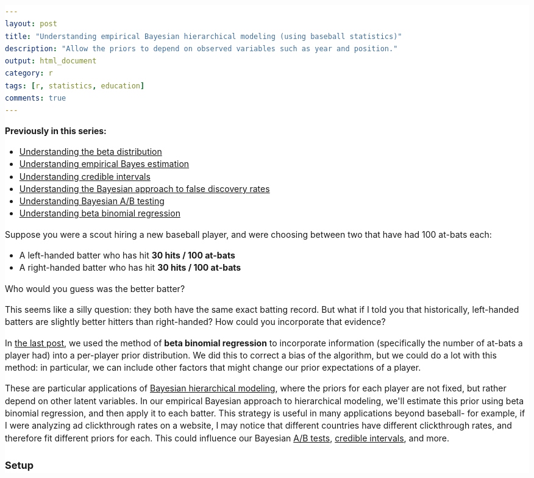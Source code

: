 ```yaml
---
layout: post
title: "Understanding empirical Bayesian hierarchical modeling (using baseball statistics)"
description: "Allow the priors to depend on observed variables such as year and position."
output: html_document
category: r
tags: [r, statistics, education]
comments: true
---
```






**Previously in this series:**

* [Understanding the beta distribution](http://varianceexplained.org/statistics/beta_distribution_and_baseball/)
* [Understanding empirical Bayes estimation](http://varianceexplained.org/r/empirical_bayes_baseball/)
* [Understanding credible intervals](http://varianceexplained.org/r/credible_intervals_baseball/)
* [Understanding the Bayesian approach to false discovery rates](http://varianceexplained.org/r/bayesian_fdr_baseball/)
* [Understanding Bayesian A/B testing](http://varianceexplained.org/r/bayesian_ab_baseball/)
* [Understanding beta binomial regression](http://varianceexplained.org/r/beta_binomial_baseball/)

Suppose you were a scout hiring a new baseball player, and were choosing between two that have had 100 at-bats each:

* A left-handed batter who has hit **30 hits / 100 at-bats**
* A right-handed batter who has hit **30 hits / 100 at-bats**

Who would you guess was the better batter?

This seems like a silly question: they both have the same exact batting record. But what if I told you that historically, left-handed batters are slightly better hitters than right-handed? How could you incorporate that evidence?

In [the last post](http://varianceexplained.org/r/beta_binomial_baseball), we used the method of **beta binomial regression** to incorporate information (specifically the number of at-bats a player had) into a per-player prior distribution. We did this to correct a bias of the algorithm, but we could do a lot with this method: in particular, we can include other factors that might change our prior expectations of a player.

These are particular applications of [Bayesian hierarchical modeling](https://en.wikipedia.org/wiki/Bayesian_hierarchical_modeling), where the priors for each player are not fixed, but rather depend on other latent variables. In our empirical Bayesian approach to hierarchical modeling, we'll estimate this prior using beta binomial regression, and then apply it to each batter. This strategy is useful in many applications beyond baseball- for example, if I were analyzing ad clickthrough rates on a website, I may notice that different countries have different clickthrough rates, and therefore fit different priors for each. This could influence our Bayesian [A/B tests](http://varianceexplained.org/r/bayesian_ab_baseball/), [credible intervals](http://varianceexplained.org/r/credible_intervals_baseball/), and more. 

### Setup


[^df]: Why 5 degrees of freedom? Not very scientific- I just tried a few and picked one that roughly captured the shapes we saw in the boxplots. If you have too few degrees of freedom you can't capture the complex trend we're seeing here, but if you have too many you'll overfit to noise in your data.
[^pitchers]: Admittedly it's not very realistic to assume we don't know which players are pitchers. But this gives us a great example of fitting a mixture model, which will be an important element of this series.